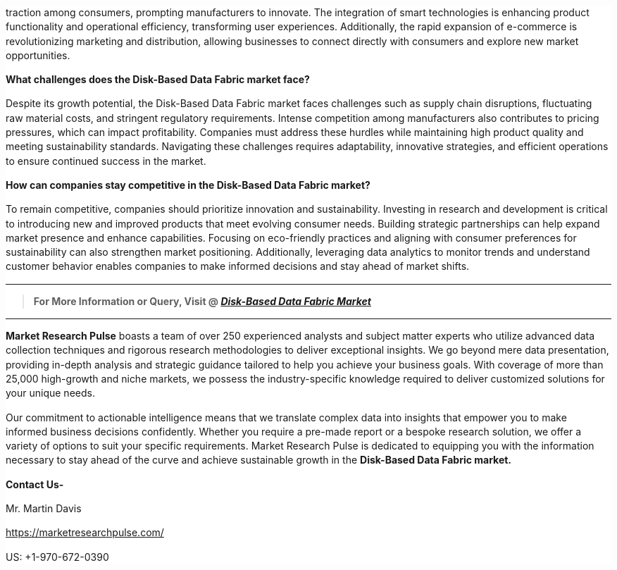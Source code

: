 traction among consumers, prompting manufacturers to innovate. The integration of smart technologies is enhancing product functionality and operational efficiency, transforming user experiences. Additionally, the rapid expansion of e-commerce is revolutionizing marketing and distribution, allowing businesses to connect directly with consumers and explore new market opportunities.</p><p><strong>What challenges does the Disk-Based Data Fabric market face?</strong></p><p>Despite its growth potential, the Disk-Based Data Fabric market faces challenges such as supply chain disruptions, fluctuating raw material costs, and stringent regulatory requirements. Intense competition among manufacturers also contributes to pricing pressures, which can impact profitability. Companies must address these hurdles while maintaining high product quality and meeting sustainability standards. Navigating these challenges requires adaptability, innovative strategies, and efficient operations to ensure continued success in the market.</p><p><strong>How can companies stay competitive in the Disk-Based Data Fabric market?</strong></p><p>To remain competitive, companies should prioritize innovation and sustainability. Investing in research and development is critical to introducing new and improved products that meet evolving consumer needs. Building strategic partnerships can help expand market presence and enhance capabilities. Focusing on eco-friendly practices and aligning with consumer preferences for sustainability can also strengthen market positioning. Additionally, leveraging data analytics to monitor trends and understand customer behavior enables companies to make informed decisions and stay ahead of market shifts.</p><hr /><blockquote><p><strong>For More Information or Query, Visit @&nbsp;<em><a href="https://marketresearchpulse.com/report/53680/disk-based-data-fabric-market?utm_source=Linkedin&utm_medium=0111">Disk-Based Data Fabric Market</a></em></strong></p></blockquote><hr /><p><strong>Market Research Pulse</strong> boasts a team of over 250 experienced analysts and subject matter experts who utilize advanced data collection techniques and rigorous research methodologies to deliver exceptional insights. We go beyond mere data presentation, providing in-depth analysis and strategic guidance tailored to help you achieve your business goals. With coverage of more than 25,000 high-growth and niche markets, we possess the industry-specific knowledge required to deliver customized solutions for your unique needs.</p><p>Our commitment to actionable intelligence means that we translate complex data into insights that empower you to make informed business decisions confidently. Whether you require a pre-made report or a bespoke research solution, we offer a variety of options to suit your specific requirements. Market Research Pulse is dedicated to equipping you with the information necessary to stay ahead of the curve and achieve sustainable growth in the <strong>Disk-Based Data Fabric market.</strong></p><p><strong>Contact Us-</strong></p><p>Mr. Martin Davis</p><p>https://marketresearchpulse.com/</p><p>US: +1-970-672-0390</p>
